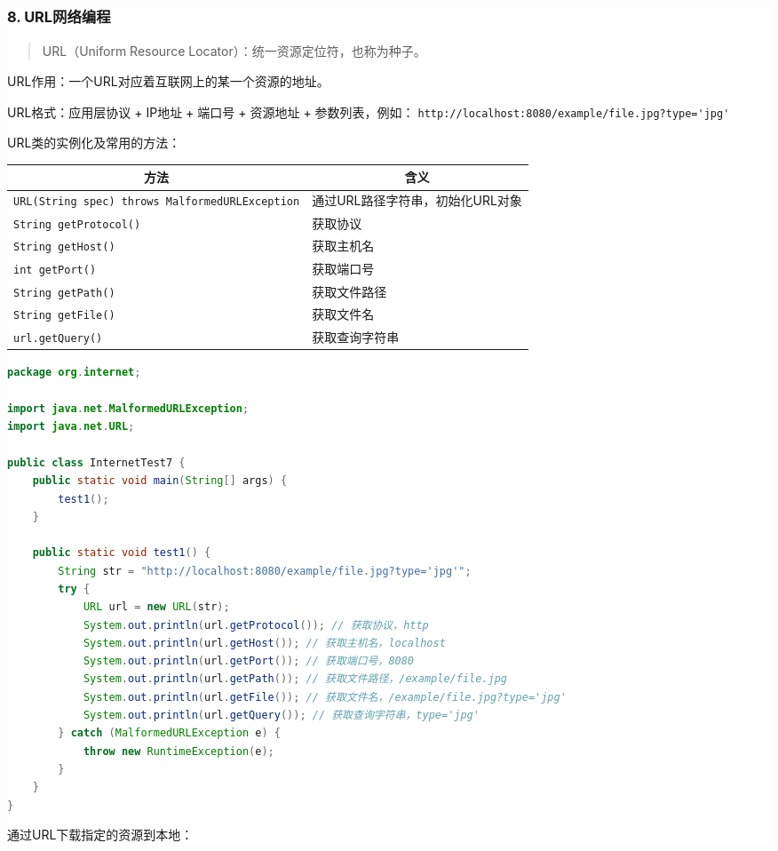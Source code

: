 ### 8. URL网络编程

> URL（Uniform Resource Locator）：统一资源定位符，也称为种子。

URL作用：一个URL对应着互联网上的某一个资源的地址。

URL格式：应用层协议 + IP地址 + 端口号 + 资源地址 + 参数列表，例如： `http://localhost:8080/example/file.jpg?type='jpg'`

URL类的实例化及常用的方法：

| 方法                                              | 含义                  |
| ----------------------------------------------- | ------------------- |
| `URL(String spec) throws MalformedURLException` | 通过URL路径字符串，初始化URL对象 |
| `String getProtocol()`                          | 获取协议                |
| `String getHost()`                              | 获取主机名               |
| `int getPort()`                                 | 获取端口号               |
| `String getPath()`                              | 获取文件路径              |
| `String getFile()`                              | 获取文件名               |
| `url.getQuery()`                                | 获取查询字符串             |

```java
package org.internet;  
  
import java.net.MalformedURLException;  
import java.net.URL;  
  
public class InternetTest7 {  
    public static void main(String[] args) {  
        test1();  
    }  
  
    public static void test1() {  
        String str = "http://localhost:8080/example/file.jpg?type='jpg'";  
        try {  
            URL url = new URL(str);  
            System.out.println(url.getProtocol()); // 获取协议，http  
            System.out.println(url.getHost()); // 获取主机名，localhost  
            System.out.println(url.getPort()); // 获取端口号，8080  
            System.out.println(url.getPath()); // 获取文件路径，/example/file.jpg  
            System.out.println(url.getFile()); // 获取文件名，/example/file.jpg?type='jpg'  
            System.out.println(url.getQuery()); // 获取查询字符串，type='jpg'  
        } catch (MalformedURLException e) {  
            throw new RuntimeException(e);  
        }  
    }  
}
```

通过URL下载指定的资源到本地：
